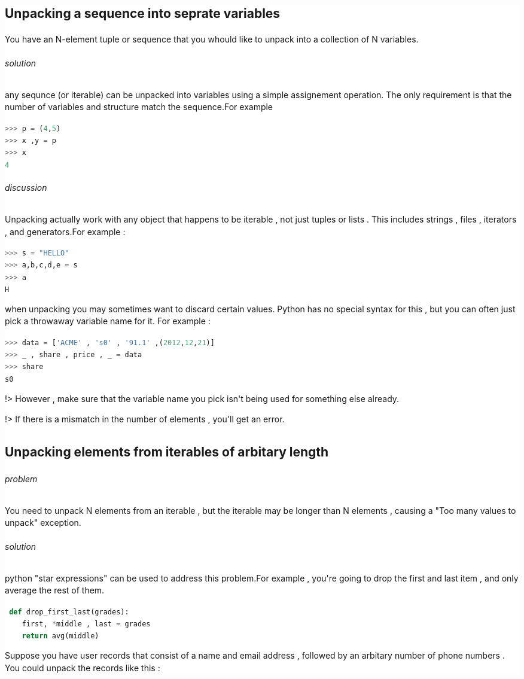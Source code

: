 ## Unpacking a sequence into seprate variables

You have an N-element tuple or sequence that you whould like to unpack into a collection of N variables.

###### solution

any sequnce (or iterable) can be unpacked into variables using a simple assignement operation. The only requirement is that the number of variables and structure match the sequence.For example

```` python
>>> p = (4,5)
>>> x ,y = p 
>>> x
4
````
###### discussion

Unpacking actually work with any object that happens to be iterable , not just tuples or lists . This includes strings , files , iterators , and generators.For example :

```` python
>>> s = "HELLO"
>>> a,b,c,d,e = s
>>> a
H
````

when unpacking you may sometimes want to discard certain values. Python has no  special syntax for this , but you can often just pick a throwaway variable name for it. For example : 
```` python
>>> data = ['ACME' , 's0' , '91.1' ,(2012,12,21)]
>>> _ , share , price , _ = data
>>> share
s0
````

!> However , make sure that the variable name you pick isn't being used for something else already.

!> If there is a mismatch in the number of elements , you'll get an error.

## Unpacking elements from iterables of arbitary length

###### problem
You need to unpack N elements from an iterable , but the iterable may be longer than N elements , causing a "Too many values to unpack" exception.

###### solution
python "star expressions" can be used to address this problem.For example , you're going to drop the first and last item , and only average the rest of them.

````` python
 def drop_first_last(grades):
    first, *middle , last = grades
    return avg(middle)
`````
Suppose you have user records that consist of a name and email address , followed by an arbitary number of phone numbers . You could unpack the records like this :
